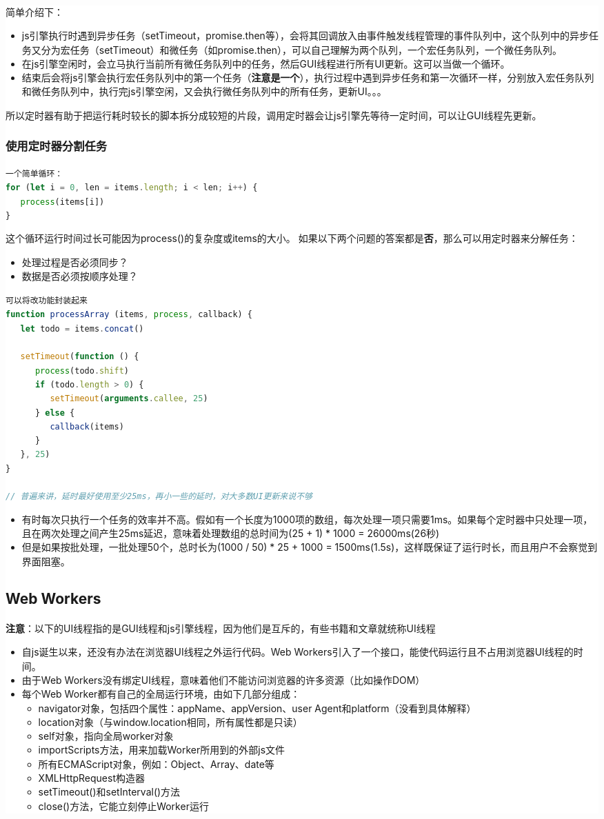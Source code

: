 简单介绍下：
+ js引擎执行时遇到异步任务（setTimeout，promise.then等），会将其回调放入由事件触发线程管理的事件队列中，这个队列中的异步任务又分为宏任务（setTimeout）和微任务（如promise.then），可以自己理解为两个队列，一个宏任务队列，一个微任务队列。
+ 在js引擎空闲时，会立马执行当前所有微任务队列中的任务，然后GUI线程进行所有UI更新。这可以当做一个循环。
+ 结束后会将js引擎会执行宏任务队列中的第一个任务（**注意是一个**），执行过程中遇到异步任务和第一次循环一样，分别放入宏任务队列和微任务队列中，执行完js引擎空闲，又会执行微任务队列中的所有任务，更新UI。。。

所以定时器有助于把运行耗时较长的脚本拆分成较短的片段，调用定时器会让js引擎先等待一定时间，可以让GUI线程先更新。

### 使用定时器分割任务
```javascript
一个简单循环：
for (let i = 0, len = items.length; i < len; i++) {
   process(items[i])
}
```
这个循环运行时间过长可能因为process()的复杂度或items的大小。
如果以下两个问题的答案都是**否**，那么可以用定时器来分解任务：
+ 处理过程是否必须同步？
+ 数据是否必须按顺序处理？
  
```javascript
可以将改功能封装起来
function processArray (items, process, callback) {
   let todo = items.concat()

   setTimeout(function () {
      process(todo.shift)
      if (todo.length > 0) {
         setTimeout(arguments.callee, 25)
      } else {
         callback(items)
      }
   }, 25)
}

// 普遍来讲，延时最好使用至少25ms，再小一些的延时，对大多数UI更新来说不够
```

+ 有时每次只执行一个任务的效率并不高。假如有一个长度为1000项的数组，每次处理一项只需要1ms。如果每个定时器中只处理一项，且在两次处理之间产生25ms延迟，意味着处理数组的总时间为(25 + 1) * 1000 = 26000ms(26秒)
+ 但是如果按批处理，一批处理50个，总时长为(1000 / 50) * 25 + 1000 = 1500ms(1.5s)，这样既保证了运行时长，而且用户不会察觉到界面阻塞。

## Web Workers

**注意**：以下的UI线程指的是GUI线程和js引擎线程，因为他们是互斥的，有些书籍和文章就统称UI线程
+ 自js诞生以来，还没有办法在浏览器UI线程之外运行代码。Web Workers引入了一个接口，能使代码运行且不占用浏览器UI线程的时间。
+ 由于Web Workers没有绑定UI线程，意味着他们不能访问浏览器的许多资源（比如操作DOM）
+ 每个Web Worker都有自己的全局运行环境，由如下几部分组成：
  - navigator对象，包括四个属性：appName、appVersion、user Agent和platform（没看到具体解释）
  - location对象（与window.location相同，所有属性都是只读）
  - self对象，指向全局worker对象
  - importScripts方法，用来加载Worker所用到的外部js文件
  - 所有ECMAScript对象，例如：Object、Array、date等
  - XMLHttpRequest构造器
  - setTimeout()和setInterval()方法
  - close()方法，它能立刻停止Worker运行
  